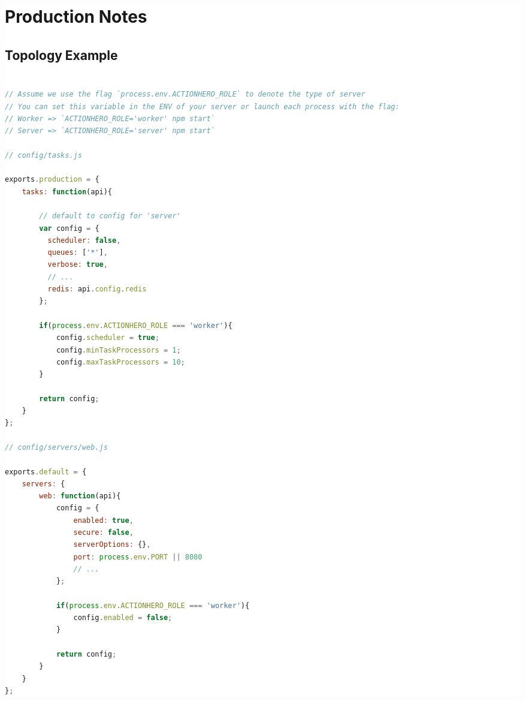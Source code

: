 # Production Notes

## Topology Example

```javascript

// Assume we use the flag `process.env.ACTIONHERO_ROLE` to denote the type of server
// You can set this variable in the ENV of your server or launch each process with the flag:
// Worker => `ACTIONHERO_ROLE='worker' npm start`
// Server => `ACTIONHERO_ROLE='server' npm start`

// config/tasks.js

exports.production = {
    tasks: function(api){

        // default to config for 'server'
        var config = {
          scheduler: false,
          queues: ['*'],
          verbose: true,
          // ...
          redis: api.config.redis
        };

        if(process.env.ACTIONHERO_ROLE === 'worker'){
            config.scheduler = true;
            config.minTaskProcessors = 1;
            config.maxTaskProcessors = 10;
        }

        return config;
    }
};

// config/servers/web.js

exports.default = {
    servers: {
        web: function(api){
            config = {
                enabled: true,
                secure: false,
                serverOptions: {},
                port: process.env.PORT || 8080
                // ...
            };

            if(process.env.ACTIONHERO_ROLE === 'worker'){
                config.enabled = false;
            }

            return config;
        }
    }
};

```
